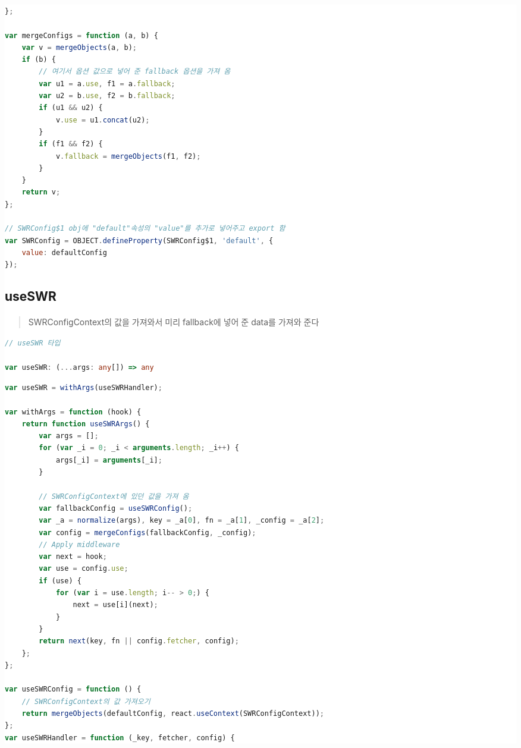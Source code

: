 ```javascript
};

var mergeConfigs = function (a, b) {
    var v = mergeObjects(a, b);
    if (b) {
        // 여기서 옵션 값으로 넣어 준 fallback 옵션을 가져 옴
        var u1 = a.use, f1 = a.fallback;
        var u2 = b.use, f2 = b.fallback;
        if (u1 && u2) {
            v.use = u1.concat(u2);
        }
        if (f1 && f2) {
            v.fallback = mergeObjects(f1, f2);
        }
    }
    return v;
};

// SWRConfig$1 obj에 "default"속성의 "value"를 추가로 넣어주고 export 함
var SWRConfig = OBJECT.defineProperty(SWRConfig$1, 'default', {
    value: defaultConfig
});
```

## useSWR
> SWRConfigContext의 값을 가져와서 미리 fallback에 넣어 준 data를 가져와 준다

```typescript
// useSWR 타입

var useSWR: (...args: any[]) => any
```
```javascript
var useSWR = withArgs(useSWRHandler);

var withArgs = function (hook) {
    return function useSWRArgs() {
        var args = [];
        for (var _i = 0; _i < arguments.length; _i++) {
            args[_i] = arguments[_i];
        }

        // SWRConfigContext에 있던 값을 가져 옴
        var fallbackConfig = useSWRConfig();
        var _a = normalize(args), key = _a[0], fn = _a[1], _config = _a[2];
        var config = mergeConfigs(fallbackConfig, _config);
        // Apply middleware
        var next = hook;
        var use = config.use;
        if (use) {
            for (var i = use.length; i-- > 0;) {
                next = use[i](next);
            }
        }
        return next(key, fn || config.fetcher, config);
    };
};

var useSWRConfig = function () {
    // SWRConfigContext의 값 가져오기
    return mergeObjects(defaultConfig, react.useContext(SWRConfigContext));
};
var useSWRHandler = function (_key, fetcher, config) {
```